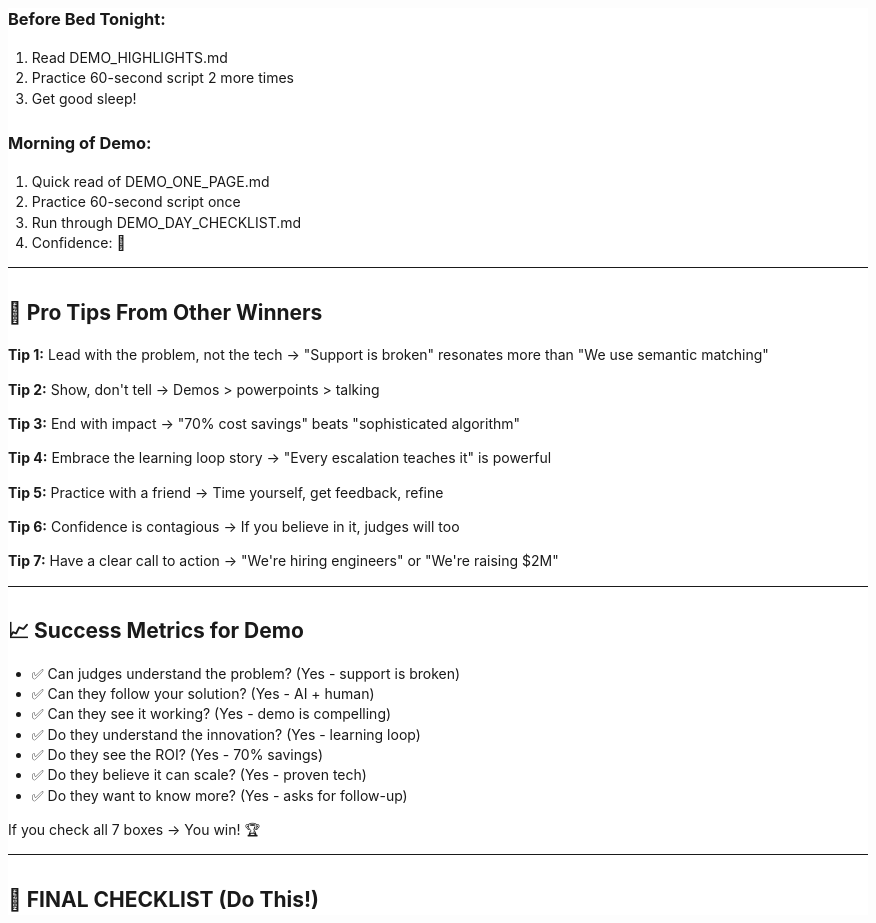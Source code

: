 ### Before Bed Tonight:
1. Read DEMO_HIGHLIGHTS.md
2. Practice 60-second script 2 more times
3. Get good sleep!

### Morning of Demo:
1. Quick read of DEMO_ONE_PAGE.md
2. Practice 60-second script once
3. Run through DEMO_DAY_CHECKLIST.md
4. Confidence: 💯

---

## 🎁 Pro Tips From Other Winners

**Tip 1:** Lead with the problem, not the tech
→ "Support is broken" resonates more than "We use semantic matching"

**Tip 2:** Show, don't tell
→ Demos > powerpoints > talking

**Tip 3:** End with impact
→ "70% cost savings" beats "sophisticated algorithm"

**Tip 4:** Embrace the learning loop story
→ "Every escalation teaches it" is powerful

**Tip 5:** Practice with a friend
→ Time yourself, get feedback, refine

**Tip 6:** Confidence is contagious
→ If you believe in it, judges will too

**Tip 7:** Have a clear call to action
→ "We're hiring engineers" or "We're raising $2M"

---

## 📈 Success Metrics for Demo

- ✅ Can judges understand the problem? (Yes - support is broken)
- ✅ Can they follow your solution? (Yes - AI + human)
- ✅ Can they see it working? (Yes - demo is compelling)
- ✅ Do they understand the innovation? (Yes - learning loop)
- ✅ Do they see the ROI? (Yes - 70% savings)
- ✅ Do they believe it can scale? (Yes - proven tech)
- ✅ Do they want to know more? (Yes - asks for follow-up)

If you check all 7 boxes → You win! 🏆

---

## 🏁 FINAL CHECKLIST (Do This!)
